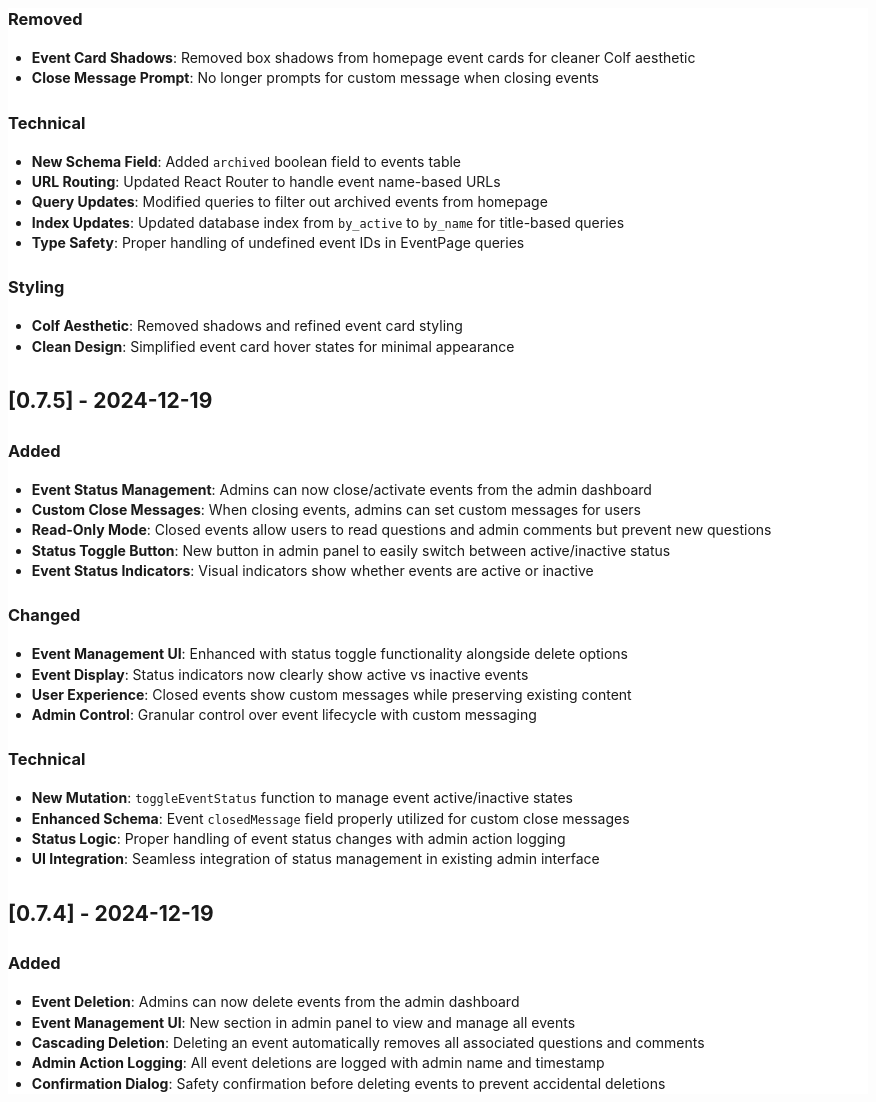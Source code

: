 ### Removed

- **Event Card Shadows**: Removed box shadows from homepage event cards for cleaner Colf aesthetic
- **Close Message Prompt**: No longer prompts for custom message when closing events

### Technical

- **New Schema Field**: Added `archived` boolean field to events table
- **URL Routing**: Updated React Router to handle event name-based URLs
- **Query Updates**: Modified queries to filter out archived events from homepage
- **Index Updates**: Updated database index from `by_active` to `by_name` for title-based queries
- **Type Safety**: Proper handling of undefined event IDs in EventPage queries

### Styling

- **Colf Aesthetic**: Removed shadows and refined event card styling
- **Clean Design**: Simplified event card hover states for minimal appearance

## [0.7.5] - 2024-12-19

### Added

- **Event Status Management**: Admins can now close/activate events from the admin dashboard
- **Custom Close Messages**: When closing events, admins can set custom messages for users
- **Read-Only Mode**: Closed events allow users to read questions and admin comments but prevent new questions
- **Status Toggle Button**: New button in admin panel to easily switch between active/inactive status
- **Event Status Indicators**: Visual indicators show whether events are active or inactive

### Changed

- **Event Management UI**: Enhanced with status toggle functionality alongside delete options
- **Event Display**: Status indicators now clearly show active vs inactive events
- **User Experience**: Closed events show custom messages while preserving existing content
- **Admin Control**: Granular control over event lifecycle with custom messaging

### Technical

- **New Mutation**: `toggleEventStatus` function to manage event active/inactive states
- **Enhanced Schema**: Event `closedMessage` field properly utilized for custom close messages
- **Status Logic**: Proper handling of event status changes with admin action logging
- **UI Integration**: Seamless integration of status management in existing admin interface

## [0.7.4] - 2024-12-19

### Added

- **Event Deletion**: Admins can now delete events from the admin dashboard
- **Event Management UI**: New section in admin panel to view and manage all events
- **Cascading Deletion**: Deleting an event automatically removes all associated questions and comments
- **Admin Action Logging**: All event deletions are logged with admin name and timestamp
- **Confirmation Dialog**: Safety confirmation before deleting events to prevent accidental deletions
